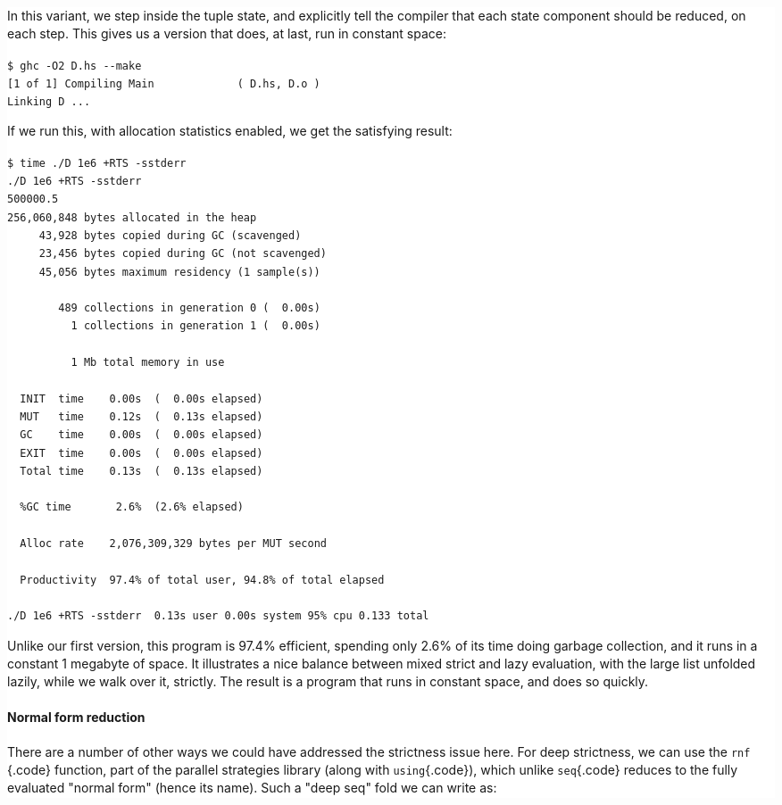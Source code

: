 In this variant, we step inside the tuple state, and explicitly tell the
compiler that each state component should be reduced, on each step. This
gives us a version that does, at last, run in constant space:

~~~~ {#id678782 .screen}
$ ghc -O2 D.hs --make
[1 of 1] Compiling Main             ( D.hs, D.o )
Linking D ...
~~~~

If we run this, with allocation statistics enabled, we get the
satisfying result:

~~~~ {#id678807 .screen}
$ time ./D 1e6 +RTS -sstderr
./D 1e6 +RTS -sstderr 
500000.5
256,060,848 bytes allocated in the heap
     43,928 bytes copied during GC (scavenged)
     23,456 bytes copied during GC (not scavenged)
     45,056 bytes maximum residency (1 sample(s))

        489 collections in generation 0 (  0.00s)
          1 collections in generation 1 (  0.00s)

          1 Mb total memory in use

  INIT  time    0.00s  (  0.00s elapsed)
  MUT   time    0.12s  (  0.13s elapsed)
  GC    time    0.00s  (  0.00s elapsed)
  EXIT  time    0.00s  (  0.00s elapsed)
  Total time    0.13s  (  0.13s elapsed)

  %GC time       2.6%  (2.6% elapsed)

  Alloc rate    2,076,309,329 bytes per MUT second

  Productivity  97.4% of total user, 94.8% of total elapsed

./D 1e6 +RTS -sstderr  0.13s user 0.00s system 95% cpu 0.133 total
~~~~

Unlike our first version, this program is 97.4% efficient, spending only
2.6% of its time doing garbage collection, and it runs in a constant 1
megabyte of space. It illustrates a nice balance between mixed strict
and lazy evaluation, with the large list unfolded lazily, while we walk
over it, strictly. The result is a program that runs in constant space,
and does so quickly.

#### Normal form reduction

There are a number of other ways we could have addressed the strictness
issue here. For deep strictness, we can use the `rnf`{.code} function,
part of the parallel strategies library (along with `using`{.code}),
which unlike `seq`{.code} reduces to the fully evaluated "normal form"
(hence its name). Such a "deep seq" fold we can write as:
